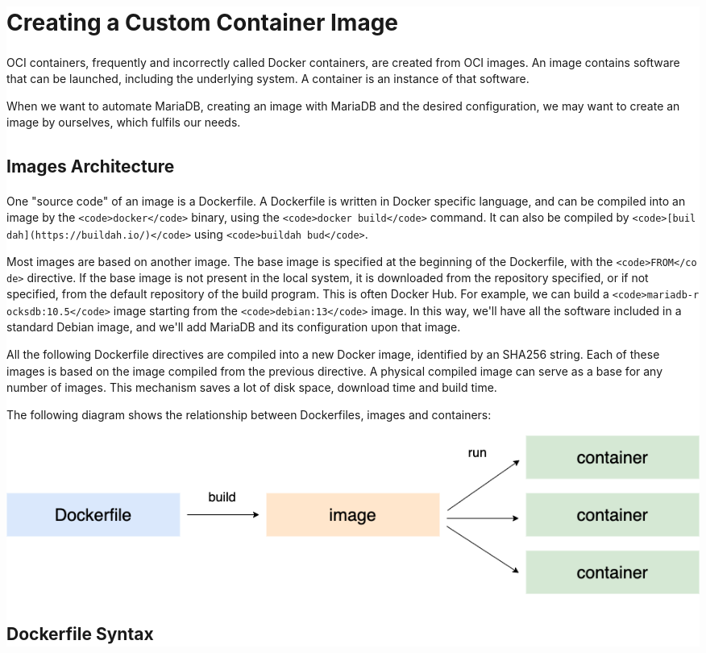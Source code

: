 
# Creating a Custom Container Image

OCI containers, frequently and incorrectly called Docker containers, are created from OCI images. An image contains software that can be launched, including the underlying system. A container is an instance of that software.


When we want to automate MariaDB, creating an image with MariaDB and the desired configuration, we may want to create an image by ourselves, which fulfils our needs.



## Images Architecture


One "source code" of an image is a Dockerfile. A Dockerfile is written in Docker specific language, and can be compiled into an image by the `<code>docker</code>` binary, using the `<code>docker build</code>` command. It can also be compiled by `<code>[buildah](https://buildah.io/)</code>` using `<code>buildah bud</code>`.


Most images are based on another image. The base image is specified at the beginning of the Dockerfile, with the `<code>FROM</code>` directive. If the base image is not present in the local system, it is downloaded from the repository specified, or if not specified, from the default repository of the build program. This is often Docker Hub. For example, we can build a `<code>mariadb-rocksdb:10.5</code>` image starting from the `<code>debian:13</code>` image. In this way, we'll have all the software included in a standard Debian image, and we'll add MariaDB and its configuration upon that image.


All the following Dockerfile directives are compiled into a new Docker image, identified by an SHA256 string. Each of these images is based on the image compiled from the previous directive. A physical compiled image can serve as a base for any number of images. This mechanism saves a lot of disk space, download time and build time.


The following diagram shows the relationship between Dockerfiles, images and containers:


![dockerfiles-images-containers](../../../../../.gitbook/assets/creating-a-custom-container-image/+image/dockerfiles-images-containers.png "dockerfiles-images-containers")


## Dockerfile Syntax

